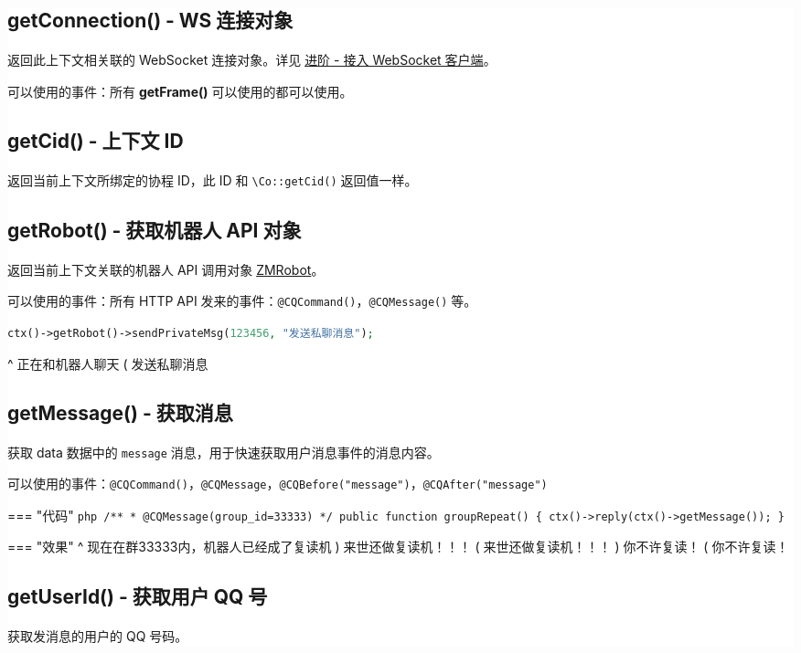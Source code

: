 ## getConnection() - WS 连接对象

返回此上下文相关联的 WebSocket 连接对象。详见 [进阶 - 接入 WebSocket 客户端](/advanced/connect-ws-client)。

可以使用的事件：所有 **getFrame()** 可以使用的都可以使用。

## getCid() - 上下文 ID

返回当前上下文所绑定的协程 ID，此 ID 和 `\Co::getCid()` 返回值一样。

## getRobot() - 获取机器人 API 对象

返回当前上下文关联的机器人 API 调用对象 [ZMRobot](bot/robot-api.md)。

可以使用的事件：所有 HTTP API 发来的事件：`@CQCommand()`，`@CQMessage()` 等。

```php
ctx()->getRobot()->sendPrivateMsg(123456, "发送私聊消息");
```

<chat-box>
^ 正在和机器人聊天
( 发送私聊消息
</chat-box>

## getMessage() - 获取消息

获取 data 数据中的 `message` 消息，用于快速获取用户消息事件的消息内容。

可以使用的事件：`@CQCommand()`，`@CQMessage`，`@CQBefore("message")`，`@CQAfter("message")`

=== "代码"
    ```php
    /**
     * @CQMessage(group_id=33333)
     */
    public function groupRepeat() {
        ctx()->reply(ctx()->getMessage());
    }
    ```

=== "效果"
    <chat-box>
    ^ 现在在群33333内，机器人已经成了复读机
    ) 来世还做复读机！！！
    ( 来世还做复读机！！！
    ) 你不许复读！
    ( 你不许复读！
    </chat-box>

## getUserId() - 获取用户 QQ 号

获取发消息的用户的 QQ 号码。
